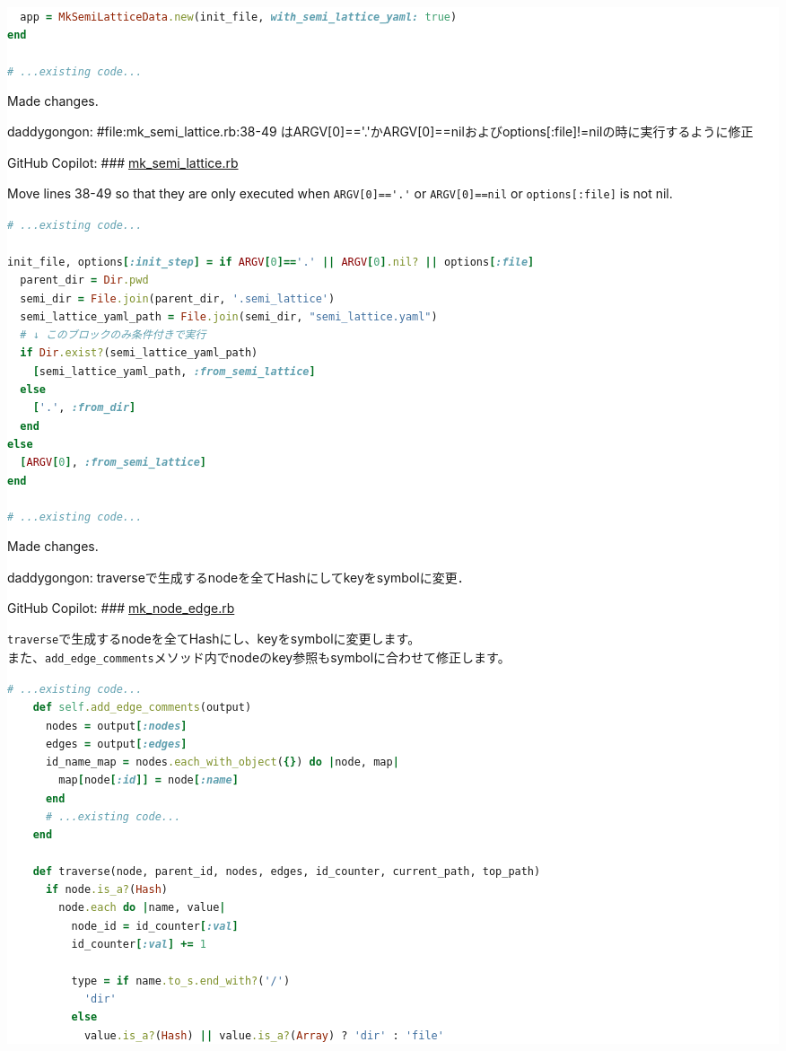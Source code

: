 ````ruby
  app = MkSemiLatticeData.new(init_file, with_semi_lattice_yaml: true)
end

# ...existing code...
````

Made changes.

daddygongon: #file:mk_semi_lattice.rb:38-49 はARGV[0]=='.'かARGV[0]==nilおよびoptions[:file]!=nilの時に実行するように修正

GitHub Copilot: ### [mk_semi_lattice.rb](file:///Users/bob/git_hub/mk_semi_lattice/lib/mk_semi_lattice.rb)

Move lines 38-49 so that they are only executed when `ARGV[0]=='.'` or `ARGV[0]==nil` or `options[:file]` is not nil.

````ruby
# ...existing code...

init_file, options[:init_step] = if ARGV[0]=='.' || ARGV[0].nil? || options[:file]
  parent_dir = Dir.pwd
  semi_dir = File.join(parent_dir, '.semi_lattice')
  semi_lattice_yaml_path = File.join(semi_dir, "semi_lattice.yaml")
  # ↓ このブロックのみ条件付きで実行
  if Dir.exist?(semi_lattice_yaml_path)
    [semi_lattice_yaml_path, :from_semi_lattice]
  else
    ['.', :from_dir]
  end
else
  [ARGV[0], :from_semi_lattice]
end

# ...existing code...
````

Made changes.

daddygongon: traverseで生成するnodeを全てHashにしてkeyをsymbolに変更．

GitHub Copilot: ### [mk_node_edge.rb](file:///Users/bob/git_hub/mk_semi_lattice/lib/mk_semi_lattice/mk_node_edge.rb)

`traverse`で生成するnodeを全てHashにし、keyをsymbolに変更します。  
また、`add_edge_comments`メソッド内でnodeのkey参照もsymbolに合わせて修正します。

````ruby
# ...existing code...
    def self.add_edge_comments(output)
      nodes = output[:nodes]
      edges = output[:edges]
      id_name_map = nodes.each_with_object({}) do |node, map|
        map[node[:id]] = node[:name]
      end
      # ...existing code...
    end

    def traverse(node, parent_id, nodes, edges, id_counter, current_path, top_path)
      if node.is_a?(Hash)
        node.each do |name, value|
          node_id = id_counter[:val]
          id_counter[:val] += 1

          type = if name.to_s.end_with?('/')
            'dir'
          else
            value.is_a?(Hash) || value.is_a?(Array) ? 'dir' : 'file'
````